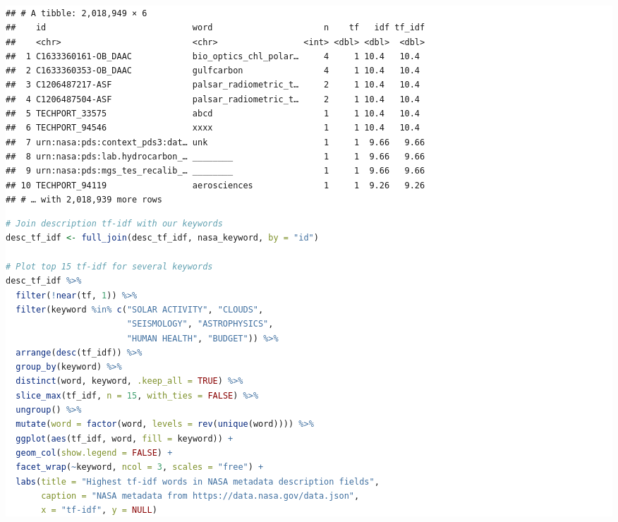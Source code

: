    ## # A tibble: 2,018,949 × 6
    ##    id                             word                      n    tf   idf tf_idf
    ##    <chr>                          <chr>                 <int> <dbl> <dbl>  <dbl>
    ##  1 C1633360161-OB_DAAC            bio_optics_chl_polar…     4     1 10.4   10.4 
    ##  2 C1633360353-OB_DAAC            gulfcarbon                4     1 10.4   10.4 
    ##  3 C1206487217-ASF                palsar_radiometric_t…     2     1 10.4   10.4 
    ##  4 C1206487504-ASF                palsar_radiometric_t…     2     1 10.4   10.4 
    ##  5 TECHPORT_33575                 abcd                      1     1 10.4   10.4 
    ##  6 TECHPORT_94546                 xxxx                      1     1 10.4   10.4 
    ##  7 urn:nasa:pds:context_pds3:dat… unk                       1     1  9.66   9.66
    ##  8 urn:nasa:pds:lab.hydrocarbon_… ________                  1     1  9.66   9.66
    ##  9 urn:nasa:pds:mgs_tes_recalib_… ________                  1     1  9.66   9.66
    ## 10 TECHPORT_94119                 aerosciences              1     1  9.26   9.26
    ## # … with 2,018,939 more rows

``` r
# Join description tf-idf with our keywords
desc_tf_idf <- full_join(desc_tf_idf, nasa_keyword, by = "id")

# Plot top 15 tf-idf for several keywords
desc_tf_idf %>% 
  filter(!near(tf, 1)) %>%
  filter(keyword %in% c("SOLAR ACTIVITY", "CLOUDS", 
                        "SEISMOLOGY", "ASTROPHYSICS",
                        "HUMAN HEALTH", "BUDGET")) %>%
  arrange(desc(tf_idf)) %>%
  group_by(keyword) %>%
  distinct(word, keyword, .keep_all = TRUE) %>%
  slice_max(tf_idf, n = 15, with_ties = FALSE) %>% 
  ungroup() %>%
  mutate(word = factor(word, levels = rev(unique(word)))) %>%
  ggplot(aes(tf_idf, word, fill = keyword)) +
  geom_col(show.legend = FALSE) +
  facet_wrap(~keyword, ncol = 3, scales = "free") +
  labs(title = "Highest tf-idf words in NASA metadata description fields",
       caption = "NASA metadata from https://data.nasa.gov/data.json",
       x = "tf-idf", y = NULL)
```